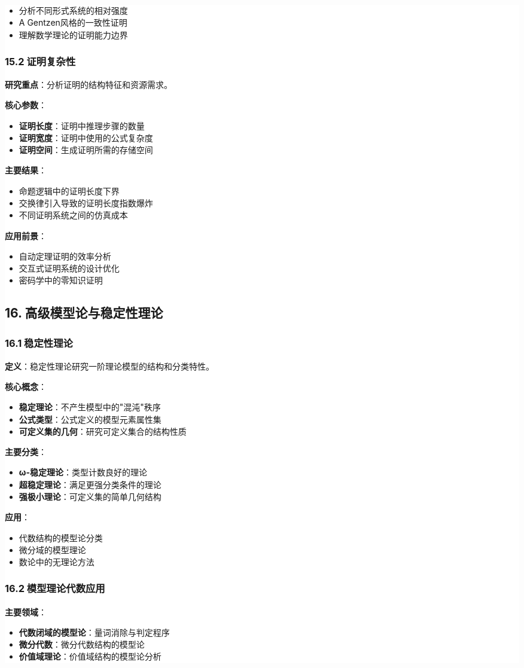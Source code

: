 - 分析不同形式系统的相对强度
- A Gentzen风格的一致性证明
- 理解数学理论的证明能力边界

### 15.2 证明复杂性

**研究重点**：分析证明的结构特征和资源需求。

**核心参数**：

- **证明长度**：证明中推理步骤的数量
- **证明宽度**：证明中使用的公式复杂度
- **证明空间**：生成证明所需的存储空间

**主要结果**：

- 命题逻辑中的证明长度下界
- 交换律引入导致的证明长度指数爆炸
- 不同证明系统之间的仿真成本

**应用前景**：

- 自动定理证明的效率分析
- 交互式证明系统的设计优化
- 密码学中的零知识证明

## 16. 高级模型论与稳定性理论

### 16.1 稳定性理论

**定义**：稳定性理论研究一阶理论模型的结构和分类特性。

**核心概念**：

- **稳定理论**：不产生模型中的"混沌"秩序
- **公式类型**：公式定义的模型元素属性集
- **可定义集的几何**：研究可定义集合的结构性质

**主要分类**：

- **ω-稳定理论**：类型计数良好的理论
- **超稳定理论**：满足更强分类条件的理论
- **强极小理论**：可定义集的简单几何结构

**应用**：

- 代数结构的模型论分类
- 微分域的模型理论
- 数论中的无理论方法

### 16.2 模型理论代数应用

**主要领域**：

- **代数闭域的模型论**：量词消除与判定程序
- **微分代数**：微分代数结构的模型论
- **价值域理论**：价值域结构的模型论分析
